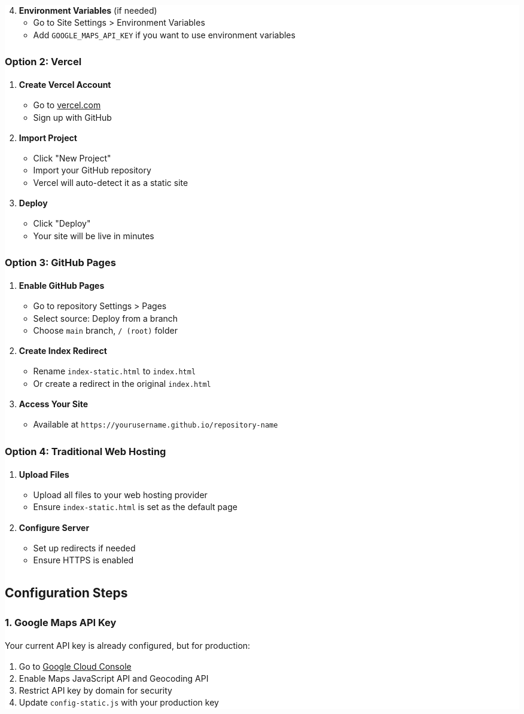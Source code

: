 4. **Environment Variables** (if needed)
   - Go to Site Settings > Environment Variables
   - Add `GOOGLE_MAPS_API_KEY` if you want to use environment variables

### Option 2: Vercel

1. **Create Vercel Account**
   - Go to [vercel.com](https://vercel.com)
   - Sign up with GitHub

2. **Import Project**
   - Click "New Project"
   - Import your GitHub repository
   - Vercel will auto-detect it as a static site

3. **Deploy**
   - Click "Deploy"
   - Your site will be live in minutes

### Option 3: GitHub Pages

1. **Enable GitHub Pages**
   - Go to repository Settings > Pages
   - Select source: Deploy from a branch
   - Choose `main` branch, `/ (root)` folder

2. **Create Index Redirect**
   - Rename `index-static.html` to `index.html`
   - Or create a redirect in the original `index.html`

3. **Access Your Site**
   - Available at `https://yourusername.github.io/repository-name`

### Option 4: Traditional Web Hosting

1. **Upload Files**
   - Upload all files to your web hosting provider
   - Ensure `index-static.html` is set as the default page

2. **Configure Server**
   - Set up redirects if needed
   - Ensure HTTPS is enabled

## Configuration Steps

### 1. Google Maps API Key

Your current API key is already configured, but for production:

1. Go to [Google Cloud Console](https://console.cloud.google.com)
2. Enable Maps JavaScript API and Geocoding API
3. Restrict API key by domain for security
4. Update `config-static.js` with your production key
